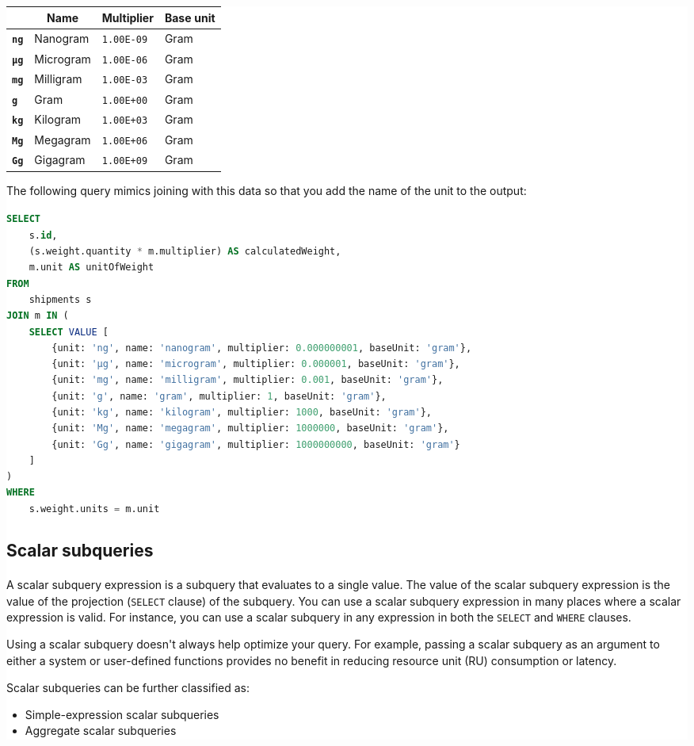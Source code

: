 | | **Name** | **Multiplier** | **Base unit** |
| --- | --- | --- | --- |
| **``ng``** | Nanogram | ``1.00E-09`` | Gram |
| **``µg``** | Microgram | ``1.00E-06`` | Gram |
| **``mg``** | Milligram | ``1.00E-03`` | Gram |
| **``g``** | Gram | ``1.00E+00`` | Gram |
| **``kg``** | Kilogram | ``1.00E+03`` | Gram |
| **``Mg``** | Megagram | ``1.00E+06`` | Gram |
| **``Gg``** | Gigagram | ``1.00E+09`` | Gram |

The following query mimics joining with this data so that you add the name of the unit to the output:

```sql
SELECT
    s.id,
    (s.weight.quantity * m.multiplier) AS calculatedWeight,
    m.unit AS unitOfWeight
FROM
    shipments s
JOIN m IN (
    SELECT VALUE [
        {unit: 'ng', name: 'nanogram', multiplier: 0.000000001, baseUnit: 'gram'},
        {unit: 'µg', name: 'microgram', multiplier: 0.000001, baseUnit: 'gram'},
        {unit: 'mg', name: 'milligram', multiplier: 0.001, baseUnit: 'gram'},
        {unit: 'g', name: 'gram', multiplier: 1, baseUnit: 'gram'},
        {unit: 'kg', name: 'kilogram', multiplier: 1000, baseUnit: 'gram'},
        {unit: 'Mg', name: 'megagram', multiplier: 1000000, baseUnit: 'gram'},
        {unit: 'Gg', name: 'gigagram', multiplier: 1000000000, baseUnit: 'gram'}
    ]
)
WHERE
    s.weight.units = m.unit
```

## Scalar subqueries

A scalar subquery expression is a subquery that evaluates to a single value. The value of the scalar subquery expression is the value of the projection (``SELECT`` clause) of the subquery.  You can use a scalar subquery expression in many places where a scalar expression is valid. For instance, you can use a scalar subquery in any expression in both the ``SELECT`` and ``WHERE`` clauses.

Using a scalar subquery doesn't always help optimize your query. For example, passing a scalar subquery as an argument to either a system or user-defined functions provides no benefit in reducing resource unit (RU) consumption or latency.

Scalar subqueries can be further classified as:

- Simple-expression scalar subqueries
- Aggregate scalar subqueries
